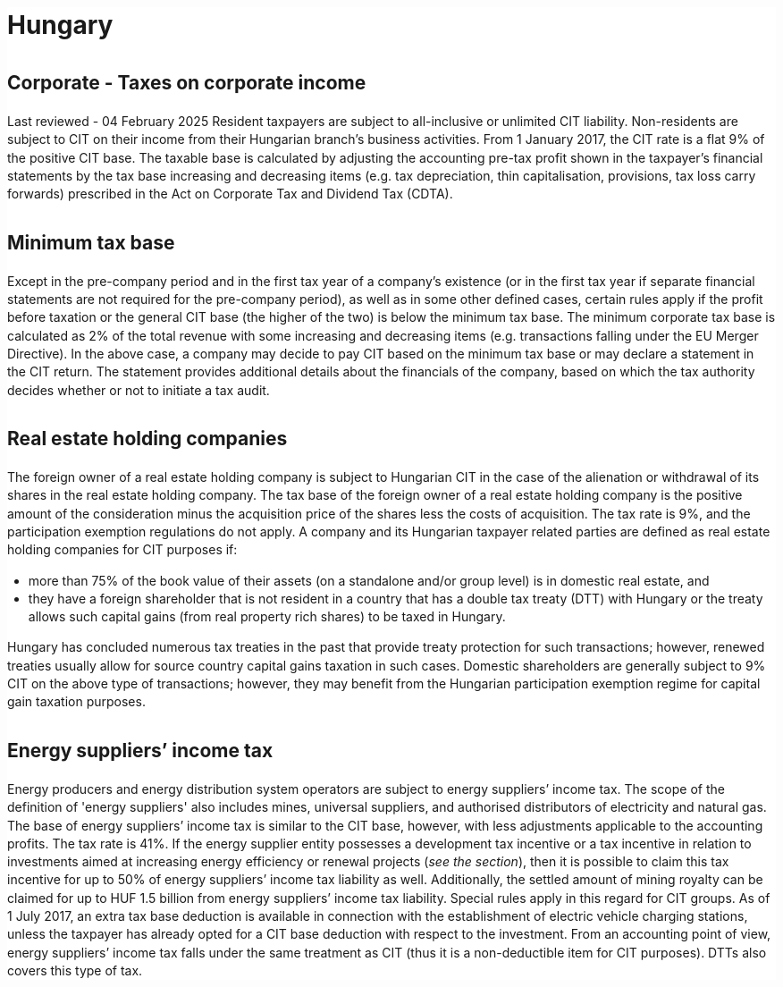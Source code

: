 # Hungary
## Corporate - Taxes on corporate income
Last reviewed - 04 February 2025
Resident taxpayers are subject to all-inclusive or unlimited CIT liability. Non-residents are subject to CIT on their income from their Hungarian branch’s business activities.
From 1 January 2017, the CIT rate is a flat 9% of the positive CIT base. The taxable base is calculated by adjusting the accounting pre-tax profit shown in the taxpayer’s financial statements by the tax base increasing and decreasing items (e.g. tax depreciation, thin capitalisation, provisions, tax loss carry forwards) prescribed in the Act on Corporate Tax and Dividend Tax (CDTA).
## Minimum tax base
Except in the pre-company period and in the first tax year of a company’s existence (or in the first tax year if separate financial statements are not required for the pre-company period), as well as in some other defined cases, certain rules apply if the profit before taxation or the general CIT base (the higher of the two) is below the minimum tax base.
The minimum corporate tax base is calculated as 2% of the total revenue with some increasing and decreasing items (e.g. transactions falling under the EU Merger Directive). In the above case, a company may decide to pay CIT based on the minimum tax base or may declare a statement in the CIT return. The statement provides additional details about the financials of the company, based on which the tax authority decides whether or not to initiate a tax audit.
## Real estate holding companies
The foreign owner of a real estate holding company is subject to Hungarian CIT in the case of the alienation or withdrawal of its shares in the real estate holding company.
The tax base of the foreign owner of a real estate holding company is the positive amount of the consideration minus the acquisition price of the shares less the costs of acquisition. The tax rate is 9%, and the participation exemption regulations do not apply.
A company and its Hungarian taxpayer related parties are defined as real estate holding companies for CIT purposes if:
  * more than 75% of the book value of their assets (on a standalone and/or group level) is in domestic real estate, and
  * they have a foreign shareholder that is not resident in a country that has a double tax treaty (DTT) with Hungary or the treaty allows such capital gains (from real property rich shares) to be taxed in Hungary.


Hungary has concluded numerous tax treaties in the past that provide treaty protection for such transactions; however, renewed treaties usually allow for source country capital gains taxation in such cases.
Domestic shareholders are generally subject to 9% CIT on the above type of transactions; however, they may benefit from the Hungarian participation exemption regime for capital gain taxation purposes.
## Energy suppliers’ income tax
Energy producers and energy distribution system operators are subject to energy suppliers’ income tax. The scope of the definition of 'energy suppliers' also includes mines, universal suppliers, and authorised distributors of electricity and natural gas.
The base of energy suppliers’ income tax is similar to the CIT base, however, with less adjustments applicable to the accounting profits. The tax rate is 41%.
If the energy supplier entity possesses a development tax incentive or a tax incentive in relation to investments aimed at increasing energy efficiency or renewal projects (_see the section_), then it is possible to claim this tax incentive for up to 50% of energy suppliers’ income tax liability as well. Additionally, the settled amount of mining royalty can be claimed for up to HUF 1.5 billion from energy suppliers’ income tax liability.
Special rules apply in this regard for CIT groups.
As of 1 July 2017, an extra tax base deduction is available in connection with the establishment of electric vehicle charging stations, unless the taxpayer has already opted for a CIT base deduction with respect to the investment.
From an accounting point of view, energy suppliers’ income tax falls under the same treatment as CIT (thus it is a non-deductible item for CIT purposes). DTTs also covers this type of tax.